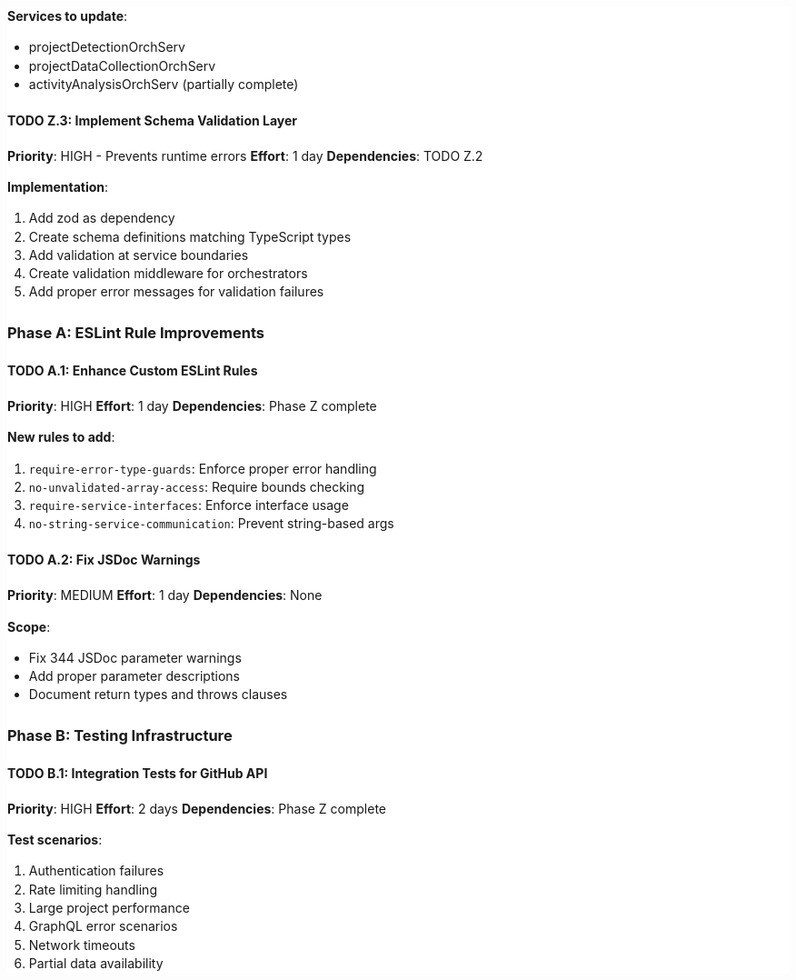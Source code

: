 **Services to update**:
- projectDetectionOrchServ
- projectDataCollectionOrchServ
- activityAnalysisOrchServ (partially complete)

#### TODO Z.3: Implement Schema Validation Layer
**Priority**: HIGH - Prevents runtime errors
**Effort**: 1 day
**Dependencies**: TODO Z.2

**Implementation**:
1. Add zod as dependency
2. Create schema definitions matching TypeScript types
3. Add validation at service boundaries
4. Create validation middleware for orchestrators
5. Add proper error messages for validation failures

### Phase A: ESLint Rule Improvements

#### TODO A.1: Enhance Custom ESLint Rules
**Priority**: HIGH
**Effort**: 1 day
**Dependencies**: Phase Z complete

**New rules to add**:
1. `require-error-type-guards`: Enforce proper error handling
2. `no-unvalidated-array-access`: Require bounds checking
3. `require-service-interfaces`: Enforce interface usage
4. `no-string-service-communication`: Prevent string-based args

#### TODO A.2: Fix JSDoc Warnings
**Priority**: MEDIUM
**Effort**: 1 day
**Dependencies**: None

**Scope**:
- Fix 344 JSDoc parameter warnings
- Add proper parameter descriptions
- Document return types and throws clauses

### Phase B: Testing Infrastructure

#### TODO B.1: Integration Tests for GitHub API
**Priority**: HIGH
**Effort**: 2 days
**Dependencies**: Phase Z complete

**Test scenarios**:
1. Authentication failures
2. Rate limiting handling
3. Large project performance
4. GraphQL error scenarios
5. Network timeouts
6. Partial data availability
